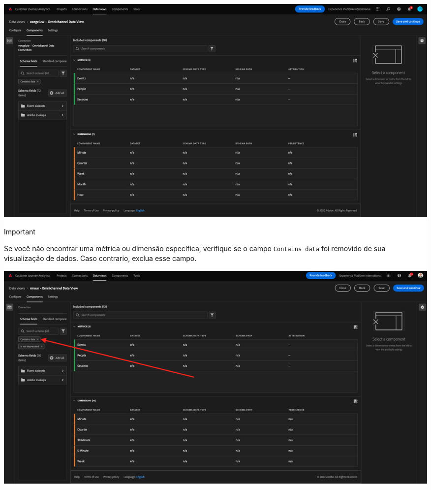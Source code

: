 ![demostración](./images/2-v2.png)

>[!IMPORTANT]
>
>Se você não encontrar uma métrica ou dimensão específica, verifique se o campo `Contains data` foi removido de sua visualização de dados. Caso contrario, exclua esse campo.
>
>![demostración](./images/2-v2a.png)

